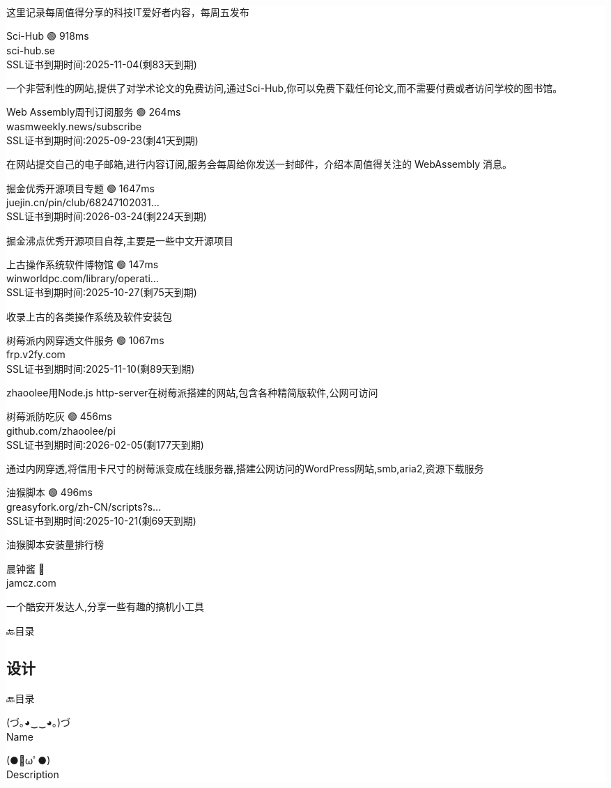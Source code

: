 这里记录每周值得分享的科技IT爱好者内容，每周五发布

Sci-Hub 🟢 918ms  
sci-hub.se  
SSL证书到期时间:2025-11-04(剩83天到期)

一个非营利性的网站,提供了对学术论文的免费访问,通过Sci-Hub,你可以免费下载任何论文,而不需要付费或者访问学校的图书馆。

Web Assembly周刊订阅服务 🟢 264ms  
wasmweekly.news/subscribe  
SSL证书到期时间:2025-09-23(剩41天到期)

在网站提交自己的电子邮箱,进行内容订阅,服务会每周给你发送一封邮件，介绍本周值得关注的 WebAssembly 消息。

掘金优秀开源项目专题 🟢 1647ms  
juejin.cn/pin/club/68247102031...  
SSL证书到期时间:2026-03-24(剩224天到期)

掘金沸点优秀开源项目自荐,主要是一些中文开源项目

上古操作系统软件博物馆 🟢 147ms  
winworldpc.com/library/operati...  
SSL证书到期时间:2025-10-27(剩75天到期)

收录上古的各类操作系统及软件安装包

树莓派内网穿透文件服务 🟢 1067ms  
frp.v2fy.com  
SSL证书到期时间:2025-11-10(剩89天到期)

zhaoolee用Node.js http-server在树莓派搭建的网站,包含各种精简版软件,公网可访问

树莓派防吃灰 🟢 456ms  
github.com/zhaoolee/pi  
SSL证书到期时间:2026-02-05(剩177天到期)

通过内网穿透,将信用卡尺寸的树莓派变成在线服务器,搭建公网访问的WordPress网站,smb,aria2,资源下载服务

油猴脚本 🟢 496ms  
greasyfork.org/zh-CN/scripts?s...  
SSL证书到期时间:2025-10-21(剩69天到期)

油猴脚本安装量排行榜

晨钟酱 🔴  
jamcz.com

一个酷安开发达人,分享一些有趣的搞机小工具

🔙目录

设计
--

🔙目录

(づ｡◕‿‿◕｡)づ  
Name

(●ﾟωﾟ●)  
Description
